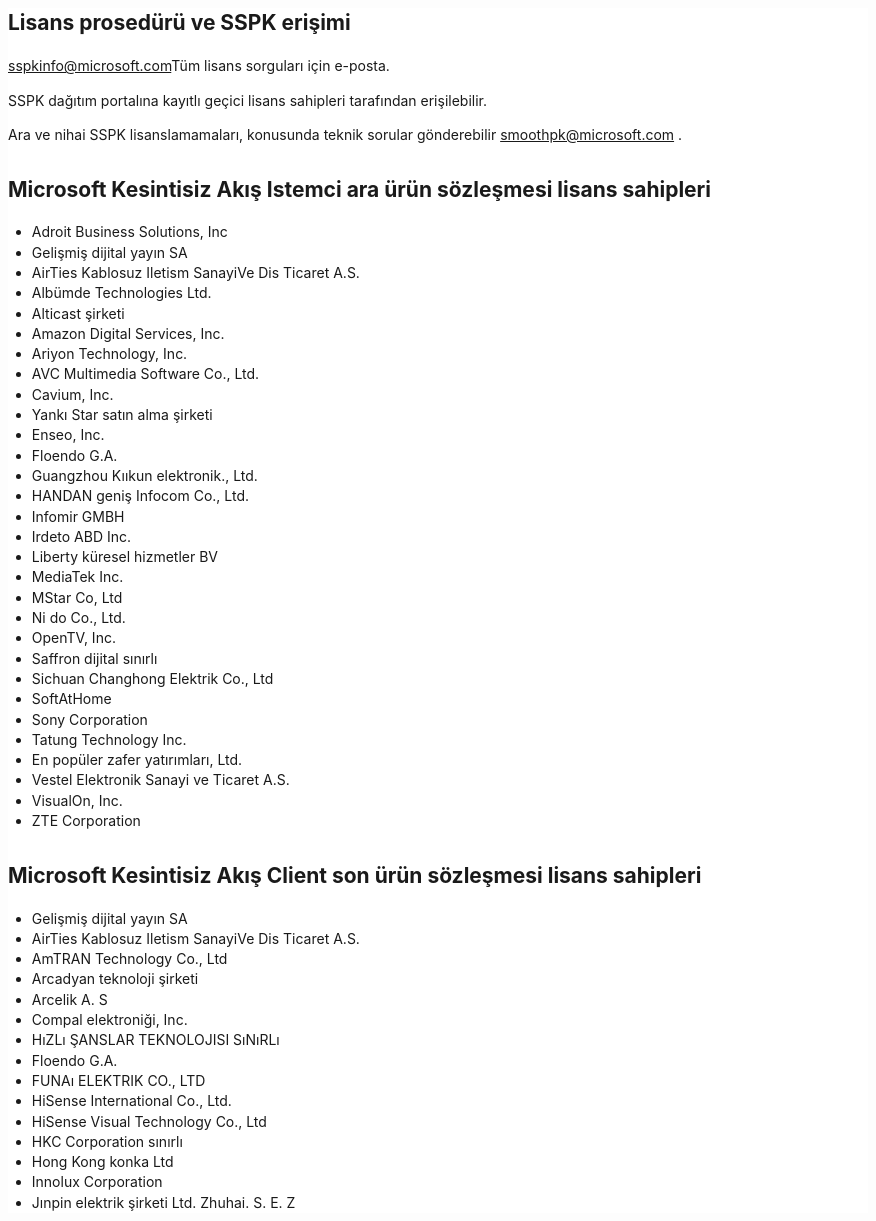 ## <a name="licensing-procedure-and-sspk-access"></a>Lisans prosedürü ve SSPK erişimi
[sspkinfo@microsoft.com](mailto:sspkinfo@microsoft.com)Tüm lisans sorguları için e-posta.

SSPK dağıtım portalına kayıtlı geçici lisans sahipleri tarafından erişilebilir.

Ara ve nihai SSPK lisanslamamaları, konusunda teknik sorular gönderebilir [smoothpk@microsoft.com](mailto:smoothpk@microsoft.com) .

## <a name="microsoft-smooth-streaming-client-interim-product-agreement-licensees"></a>Microsoft Kesintisiz Akış Istemci ara ürün sözleşmesi lisans sahipleri

* Adroit Business Solutions, Inc
* Gelişmiş dijital yayın SA
* AirTies Kablosuz Iletism SanayiVe Dis Ticaret A.S.
* Albümde Technologies Ltd.
* Alticast şirketi
* Amazon Digital Services, Inc.
* Ariyon Technology, Inc.
* AVC Multimedia Software Co., Ltd.
* Cavium, Inc.
* Yankı Star satın alma şirketi
* Enseo, Inc.
* Floendo G.A.
* Guangzhou Kııkun elektronik., Ltd.
* HANDAN geniş Infocom Co., Ltd.
* Infomir GMBH
* Irdeto ABD Inc.
* Liberty küresel hizmetler BV
* MediaTek Inc.
* MStar Co, Ltd
* Ni do Co., Ltd.
* OpenTV, Inc.
* Saffron dijital sınırlı
* Sichuan Changhong Elektrik Co., Ltd
* SoftAtHome
* Sony Corporation
* Tatung Technology Inc.
* En popüler zafer yatırımları, Ltd.
* Vestel Elektronik Sanayi ve Ticaret A.S.
* VisualOn, Inc.
* ZTE Corporation

## <a name="microsoft-smooth-streaming-client-final-product-agreement-licensees"></a>Microsoft Kesintisiz Akış Client son ürün sözleşmesi lisans sahipleri
* Gelişmiş dijital yayın SA
* AirTies Kablosuz Iletism SanayiVe Dis Ticaret A.S.
* AmTRAN Technology Co., Ltd 
* Arcadyan teknoloji şirketi
* Arcelik A. S
* Compal elektroniği, Inc.
* HıZLı ŞANSLAR TEKNOLOJISI SıNıRLı
* Floendo G.A.
* FUNAı ELEKTRIK CO., LTD
* HiSense International Co., Ltd.
* HiSense Visual Technology Co., Ltd
* HKC Corporation sınırlı
* Hong Kong konka Ltd
* Innolux Corporation
* Jınpin elektrik şirketi Ltd. Zhuhai. S. E. Z
